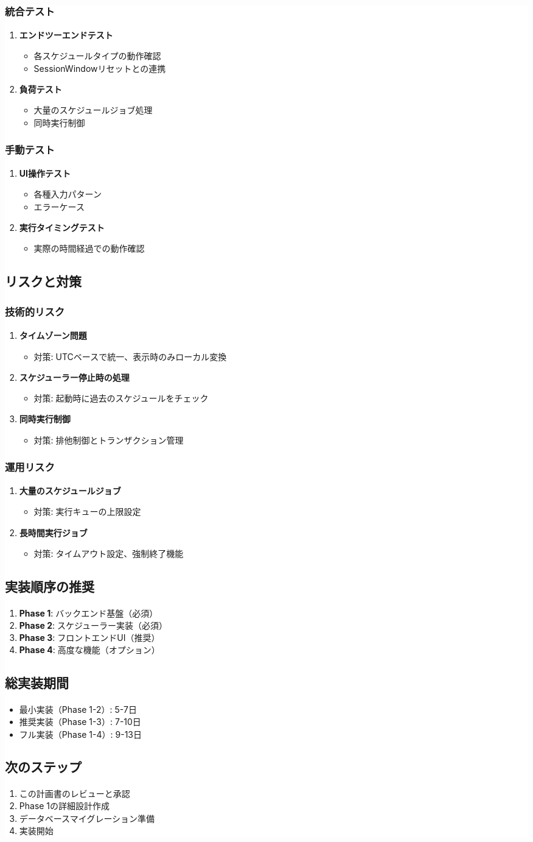 ### 統合テスト
1. **エンドツーエンドテスト**
   - 各スケジュールタイプの動作確認
   - SessionWindowリセットとの連携

2. **負荷テスト**
   - 大量のスケジュールジョブ処理
   - 同時実行制御

### 手動テスト
1. **UI操作テスト**
   - 各種入力パターン
   - エラーケース

2. **実行タイミングテスト**
   - 実際の時間経過での動作確認

## リスクと対策

### 技術的リスク
1. **タイムゾーン問題**
   - 対策: UTCベースで統一、表示時のみローカル変換

2. **スケジューラー停止時の処理**
   - 対策: 起動時に過去のスケジュールをチェック

3. **同時実行制御**
   - 対策: 排他制御とトランザクション管理

### 運用リスク
1. **大量のスケジュールジョブ**
   - 対策: 実行キューの上限設定

2. **長時間実行ジョブ**
   - 対策: タイムアウト設定、強制終了機能

## 実装順序の推奨

1. **Phase 1**: バックエンド基盤（必須）
2. **Phase 2**: スケジューラー実装（必須）
3. **Phase 3**: フロントエンドUI（推奨）
4. **Phase 4**: 高度な機能（オプション）

## 総実装期間
- 最小実装（Phase 1-2）: 5-7日
- 推奨実装（Phase 1-3）: 7-10日
- フル実装（Phase 1-4）: 9-13日

## 次のステップ
1. この計画書のレビューと承認
2. Phase 1の詳細設計作成
3. データベースマイグレーション準備
4. 実装開始